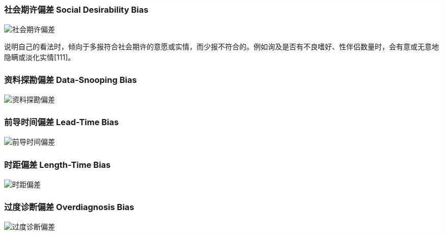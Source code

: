 
### 社会期许偏差 Social Desirability Bias

![社会期许偏差](img/social-desirability-bias.jpeg)

说明自己的看法时，倾向于多报符合社会期许的意愿或实情，而少报不符合的。例如询及是否有不良嗜好、性伴侣数量时，会有意或无意地隐瞒或淡化实情[111]。

### 资料探勘偏差 Data-Snooping Bias

![资料探勘偏差](img/data-snooping-bias.jpeg)


### 前导时间偏差 Lead-Time Bias

![前导时间偏差](img/lead-time-bias.jpeg)


### 时距偏差 Length-Time Bias

![时距偏差](img/length-time-bias.jpeg)


### 过度诊断偏差 Overdiagnosis Bias

![过度诊断偏差](img/overdiagnosis-bias.jpeg)

